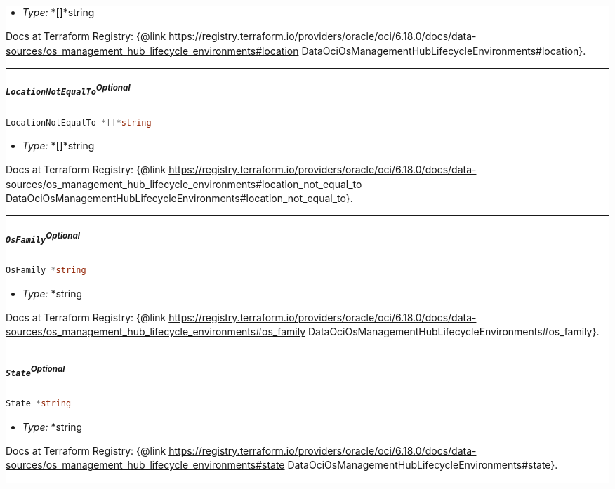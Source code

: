- *Type:* *[]*string

Docs at Terraform Registry: {@link https://registry.terraform.io/providers/oracle/oci/6.18.0/docs/data-sources/os_management_hub_lifecycle_environments#location DataOciOsManagementHubLifecycleEnvironments#location}.

---

##### `LocationNotEqualTo`<sup>Optional</sup> <a name="LocationNotEqualTo" id="rhizo-co-terraform-provider-oci.dataOciOsManagementHubLifecycleEnvironments.DataOciOsManagementHubLifecycleEnvironmentsConfig.property.locationNotEqualTo"></a>

```go
LocationNotEqualTo *[]*string
```

- *Type:* *[]*string

Docs at Terraform Registry: {@link https://registry.terraform.io/providers/oracle/oci/6.18.0/docs/data-sources/os_management_hub_lifecycle_environments#location_not_equal_to DataOciOsManagementHubLifecycleEnvironments#location_not_equal_to}.

---

##### `OsFamily`<sup>Optional</sup> <a name="OsFamily" id="rhizo-co-terraform-provider-oci.dataOciOsManagementHubLifecycleEnvironments.DataOciOsManagementHubLifecycleEnvironmentsConfig.property.osFamily"></a>

```go
OsFamily *string
```

- *Type:* *string

Docs at Terraform Registry: {@link https://registry.terraform.io/providers/oracle/oci/6.18.0/docs/data-sources/os_management_hub_lifecycle_environments#os_family DataOciOsManagementHubLifecycleEnvironments#os_family}.

---

##### `State`<sup>Optional</sup> <a name="State" id="rhizo-co-terraform-provider-oci.dataOciOsManagementHubLifecycleEnvironments.DataOciOsManagementHubLifecycleEnvironmentsConfig.property.state"></a>

```go
State *string
```

- *Type:* *string

Docs at Terraform Registry: {@link https://registry.terraform.io/providers/oracle/oci/6.18.0/docs/data-sources/os_management_hub_lifecycle_environments#state DataOciOsManagementHubLifecycleEnvironments#state}.

---
